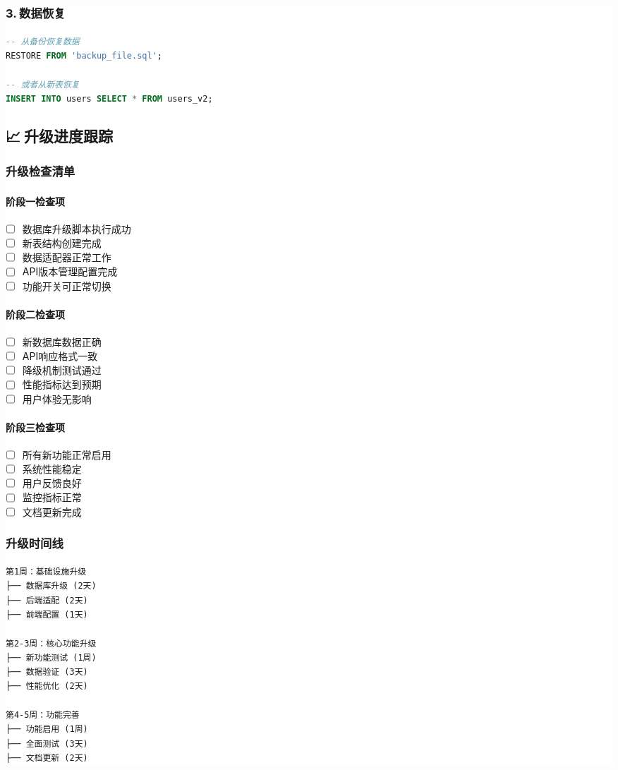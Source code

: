 ### 3. 数据恢复

```sql
-- 从备份恢复数据
RESTORE FROM 'backup_file.sql';

-- 或者从新表恢复
INSERT INTO users SELECT * FROM users_v2;
```

## 📈 升级进度跟踪

### 升级检查清单

#### 阶段一检查项
- [ ] 数据库升级脚本执行成功
- [ ] 新表结构创建完成
- [ ] 数据适配器正常工作
- [ ] API版本管理配置完成
- [ ] 功能开关可正常切换

#### 阶段二检查项
- [ ] 新数据库数据正确
- [ ] API响应格式一致
- [ ] 降级机制测试通过
- [ ] 性能指标达到预期
- [ ] 用户体验无影响

#### 阶段三检查项
- [ ] 所有新功能正常启用
- [ ] 系统性能稳定
- [ ] 用户反馈良好
- [ ] 监控指标正常
- [ ] 文档更新完成

### 升级时间线

```
第1周：基础设施升级
├── 数据库升级 (2天)
├── 后端适配 (2天)
├── 前端配置 (1天)

第2-3周：核心功能升级
├── 新功能测试 (1周)
├── 数据验证 (3天)
├── 性能优化 (2天)

第4-5周：功能完善
├── 功能启用 (1周)
├── 全面测试 (3天)
├── 文档更新 (2天)
```
